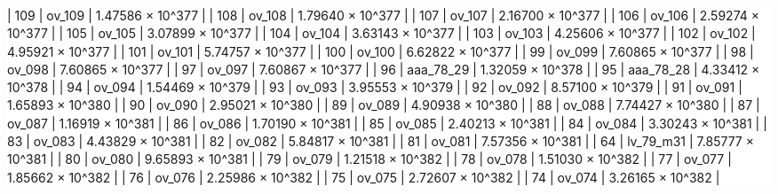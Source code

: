 | 109 | ov_109 | 1.47586 × 10^377 |
| 108 | ov_108 | 1.79640 × 10^377 |
| 107 | ov_107 | 2.16700 × 10^377 |
| 106 | ov_106 | 2.59274 × 10^377 |
| 105 | ov_105 | 3.07899 × 10^377 |
| 104 | ov_104 | 3.63143 × 10^377 |
| 103 | ov_103 | 4.25606 × 10^377 |
| 102 | ov_102 | 4.95921 × 10^377 |
| 101 | ov_101 | 5.74757 × 10^377 |
| 100 | ov_100 | 6.62822 × 10^377 |
| 99 | ov_099 | 7.60865 × 10^377 |
| 98 | ov_098 | 7.60865 × 10^377 |
| 97 | ov_097 | 7.60867 × 10^377 |
| 96 | aaa_78_29 | 1.32059 × 10^378 |
| 95 | aaa_78_28 | 4.33412 × 10^378 |
| 94 | ov_094 | 1.54469 × 10^379 |
| 93 | ov_093 | 3.95553 × 10^379 |
| 92 | ov_092 | 8.57100 × 10^379 |
| 91 | ov_091 | 1.65893 × 10^380 |
| 90 | ov_090 | 2.95021 × 10^380 |
| 89 | ov_089 | 4.90938 × 10^380 |
| 88 | ov_088 | 7.74427 × 10^380 |
| 87 | ov_087 | 1.16919 × 10^381 |
| 86 | ov_086 | 1.70190 × 10^381 |
| 85 | ov_085 | 2.40213 × 10^381 |
| 84 | ov_084 | 3.30243 × 10^381 |
| 83 | ov_083 | 4.43829 × 10^381 |
| 82 | ov_082 | 5.84817 × 10^381 |
| 81 | ov_081 | 7.57356 × 10^381 |
| 64 | lv_79_m31 | 7.85777 × 10^381 |
| 80 | ov_080 | 9.65893 × 10^381 |
| 79 | ov_079 | 1.21518 × 10^382 |
| 78 | ov_078 | 1.51030 × 10^382 |
| 77 | ov_077 | 1.85662 × 10^382 |
| 76 | ov_076 | 2.25986 × 10^382 |
| 75 | ov_075 | 2.72607 × 10^382 |
| 74 | ov_074 | 3.26165 × 10^382 |